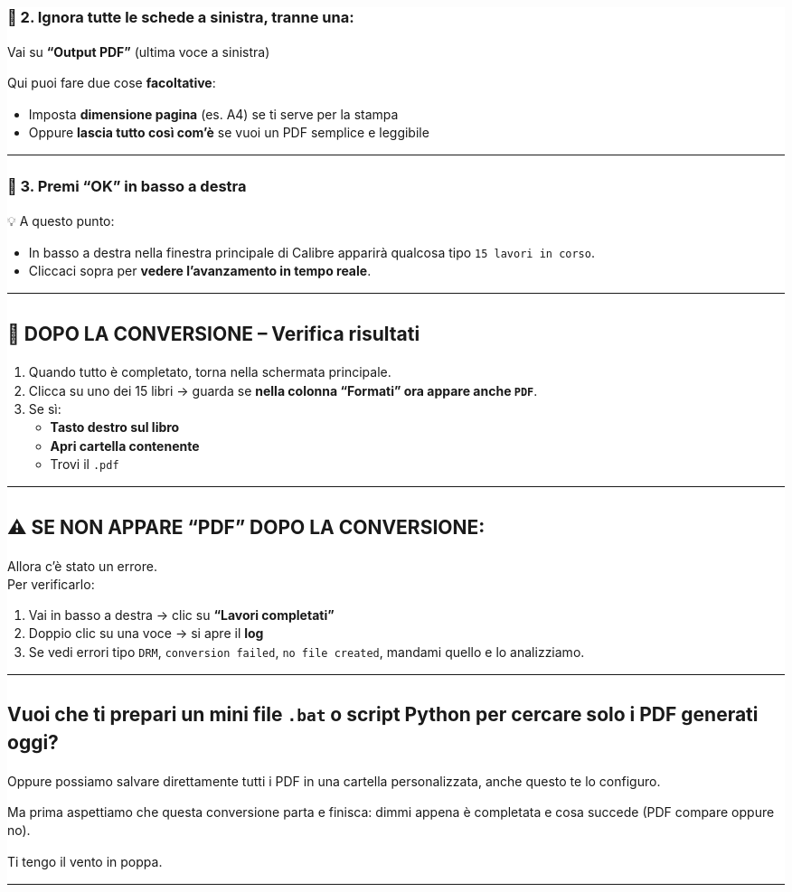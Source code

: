 ### 📌 2. Ignora tutte le schede a sinistra, tranne una:
Vai su **“Output PDF”** (ultima voce a sinistra)

Qui puoi fare due cose **facoltative**:

- Imposta **dimensione pagina** (es. A4) se ti serve per la stampa
- Oppure **lascia tutto così com’è** se vuoi un PDF semplice e leggibile

---

### 📌 3. Premi **“OK”** in basso a destra

💡 A questo punto:
- In basso a destra nella finestra principale di Calibre apparirà qualcosa tipo `15 lavori in corso`.
- Cliccaci sopra per **vedere l’avanzamento in tempo reale**.

---

## 🧭 DOPO LA CONVERSIONE – Verifica risultati

1. Quando tutto è completato, torna nella schermata principale.
2. Clicca su uno dei 15 libri → guarda se **nella colonna “Formati” ora appare anche `PDF`**.
3. Se sì:
   - **Tasto destro sul libro**
   - **Apri cartella contenente**
   - Trovi il `.pdf`

---

## ⚠️ SE NON APPARE “PDF” DOPO LA CONVERSIONE:
Allora c’è stato un errore.  
Per verificarlo:

1. Vai in basso a destra → clic su **“Lavori completati”**
2. Doppio clic su una voce → si apre il **log**
3. Se vedi errori tipo `DRM`, `conversion failed`, `no file created`, mandami quello e lo analizziamo.

---

## Vuoi che ti prepari un mini file `.bat` o script Python per cercare solo i PDF generati oggi?

Oppure possiamo salvare direttamente tutti i PDF in una cartella personalizzata, anche questo te lo configuro.

Ma prima aspettiamo che questa conversione parta e finisca: dimmi appena è completata e cosa succede (PDF compare oppure no).

Ti tengo il vento in poppa.

---
